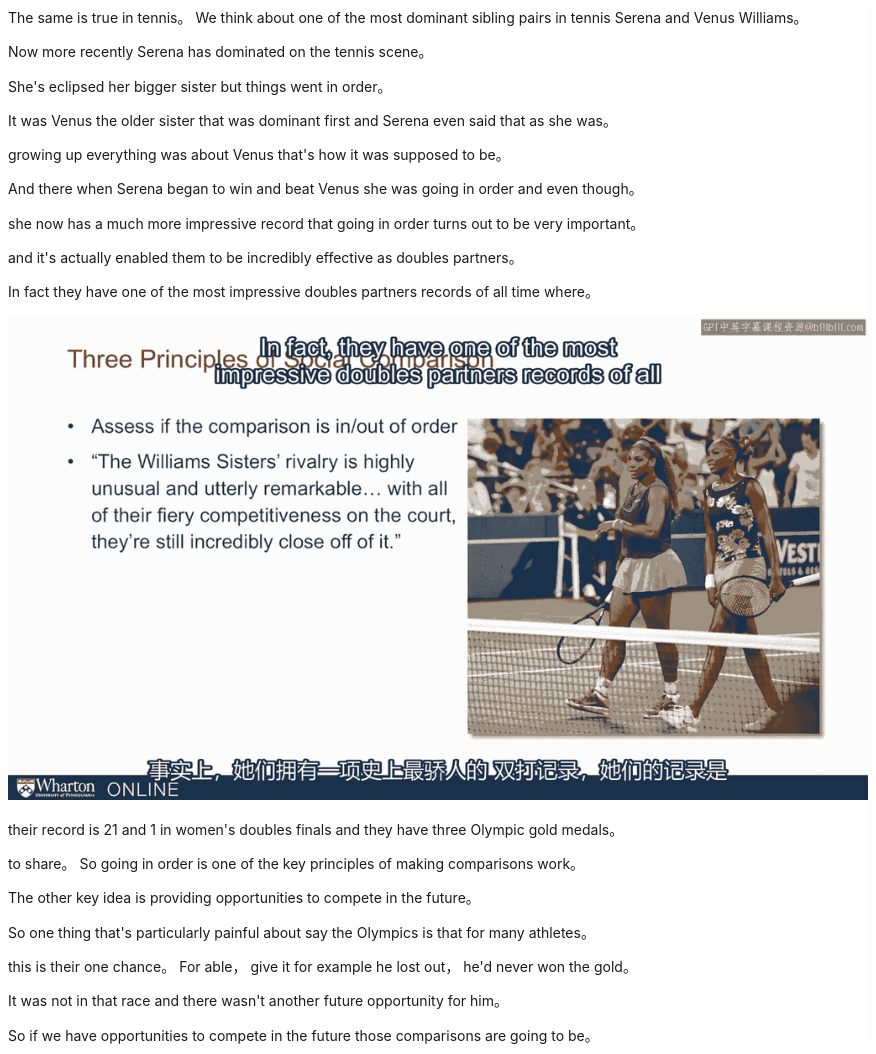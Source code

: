 The same is true in tennis。 We think about one of the most dominant sibling pairs in tennis Serena and Venus Williams。

Now more recently Serena has dominated on the tennis scene。

She's eclipsed her bigger sister but things went in order。

It was Venus the older sister that was dominant first and Serena even said that as she was。

growing up everything was about Venus that's how it was supposed to be。

And there when Serena began to win and beat Venus she was going in order and even though。

she now has a much more impressive record that going in order turns out to be very important。

and it's actually enabled them to be incredibly effective as doubles partners。

In fact they have one of the most impressive doubles partners records of all time where。

![](img/05f5efdf2db2c1cd91cf34f874b51681_9.png)

their record is 21 and 1 in women's doubles finals and they have three Olympic gold medals。

to share。 So going in order is one of the key principles of making comparisons work。

The other key idea is providing opportunities to compete in the future。

So one thing that's particularly painful about say the Olympics is that for many athletes。

this is their one chance。 For able， give it for example he lost out， he'd never won the gold。

It was not in that race and there wasn't another future opportunity for him。

So if we have opportunities to compete in the future those comparisons are going to be。
